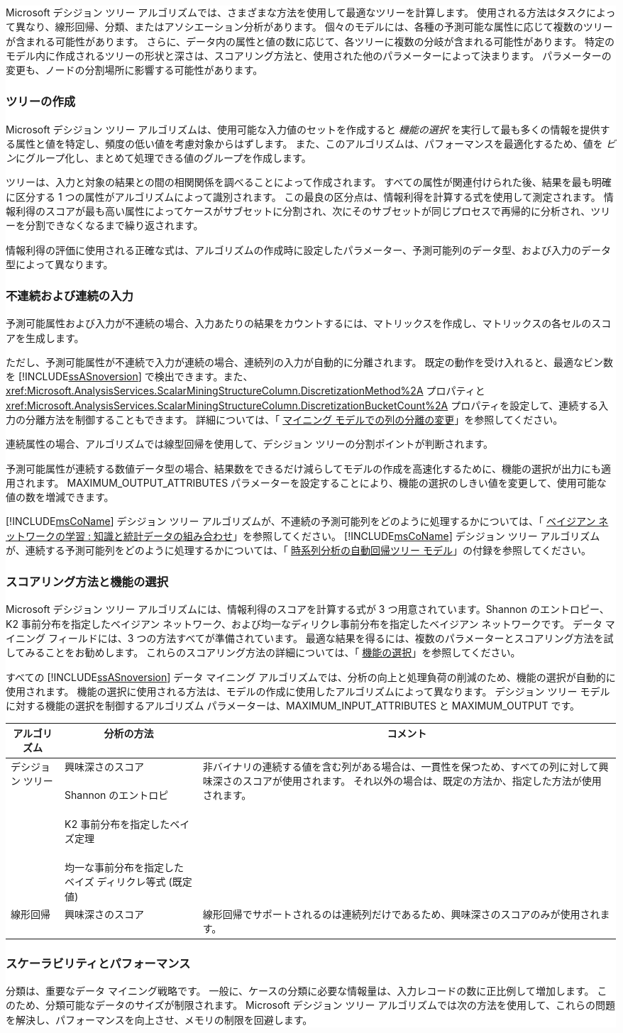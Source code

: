  Microsoft デシジョン ツリー アルゴリズムでは、さまざまな方法を使用して最適なツリーを計算します。 使用される方法はタスクによって異なり、線形回帰、分類、またはアソシエーション分析があります。 個々のモデルには、各種の予測可能な属性に応じて複数のツリーが含まれる可能性があります。 さらに、データ内の属性と値の数に応じて、各ツリーに複数の分岐が含まれる可能性があります。 特定のモデル内に作成されるツリーの形状と深さは、スコアリング方法と、使用された他のパラメーターによって決まります。 パラメーターの変更も、ノードの分割場所に影響する可能性があります。  
  
### <a name="building-the-tree"></a>ツリーの作成  
 Microsoft デシジョン ツリー アルゴリズムは、使用可能な入力値のセットを作成すると *機能の選択* を実行して最も多くの情報を提供する属性と値を特定し、頻度の低い値を考慮対象からはずします。 また、このアルゴリズムは、パフォーマンスを最適化するため、値を *ビン*にグループ化し、まとめて処理できる値のグループを作成します。  
  
 ツリーは、入力と対象の結果との間の相関関係を調べることによって作成されます。 すべての属性が関連付けられた後、結果を最も明確に区分する 1 つの属性がアルゴリズムによって識別されます。 この最良の区分点は、情報利得を計算する式を使用して測定されます。 情報利得のスコアが最も高い属性によってケースがサブセットに分割され、次にそのサブセットが同じプロセスで再帰的に分析され、ツリーを分割できなくなるまで繰り返されます。  
  
 情報利得の評価に使用される正確な式は、アルゴリズムの作成時に設定したパラメーター、予測可能列のデータ型、および入力のデータ型によって異なります。  
  
### <a name="discrete-and-continuous-inputs"></a>不連続および連続の入力  
 予測可能属性および入力が不連続の場合、入力あたりの結果をカウントするには、マトリックスを作成し、マトリックスの各セルのスコアを生成します。  
  
 ただし、予測可能属性が不連続で入力が連続の場合、連続列の入力が自動的に分離されます。 既定の動作を受け入れると、最適なビン数を [!INCLUDE[ssASnoversion](../../includes/ssasnoversion-md.md)] で検出できます。また、 <xref:Microsoft.AnalysisServices.ScalarMiningStructureColumn.DiscretizationMethod%2A> プロパティと <xref:Microsoft.AnalysisServices.ScalarMiningStructureColumn.DiscretizationBucketCount%2A> プロパティを設定して、連続する入力の分離方法を制御することもできます。 詳細については、「 [マイニング モデルでの列の分離の変更](change-the-discretization-of-a-column-in-a-mining-model.md)」を参照してください。  
  
 連続属性の場合、アルゴリズムでは線型回帰を使用して、デシジョン ツリーの分割ポイントが判断されます。  
  
 予測可能属性が連続する数値データ型の場合、結果数をできるだけ減らしてモデルの作成を高速化するために、機能の選択が出力にも適用されます。 MAXIMUM_OUTPUT_ATTRIBUTES パラメーターを設定することにより、機能の選択のしきい値を変更して、使用可能な値の数を増減できます。  
  
 [!INCLUDE[msCoName](../../includes/msconame-md.md)] デシジョン ツリー アルゴリズムが、不連続の予測可能列をどのように処理するかについては、「 [ベイジアン ネットワークの学習 : 知識と統計データの組み合わせ](https://go.microsoft.com/fwlink/?LinkId=45963)」を参照してください。 [!INCLUDE[msCoName](../../includes/msconame-md.md)] デシジョン ツリー アルゴリズムが、連続する予測可能列をどのように処理するかについては、「 [時系列分析の自動回帰ツリー モデル](https://go.microsoft.com/fwlink/?LinkId=45966)」の付録を参照してください。  
  
### <a name="scoring-methods-and-feature-selection"></a>スコアリング方法と機能の選択  
 Microsoft デシジョン ツリー アルゴリズムには、情報利得のスコアを計算する式が 3 つ用意されています。Shannon のエントロピー、K2 事前分布を指定したベイジアン ネットワーク、および均一なディリクレ事前分布を指定したベイジアン ネットワークです。 データ マイニング フィールドには、3 つの方法すべてが準備されています。 最適な結果を得るには、複数のパラメーターとスコアリング方法を試してみることをお勧めします。 これらのスコアリング方法の詳細については、「 [機能の選択](../../sql-server/install/feature-selection.md)」を参照してください。  
  
 すべての [!INCLUDE[ssASnoversion](../../includes/ssasnoversion-md.md)] データ マイニング アルゴリズムでは、分析の向上と処理負荷の削減のため、機能の選択が自動的に使用されます。 機能の選択に使用される方法は、モデルの作成に使用したアルゴリズムによって異なります。 デシジョン ツリー モデルに対する機能の選択を制御するアルゴリズム パラメーターは、MAXIMUM_INPUT_ATTRIBUTES と MAXIMUM_OUTPUT です。  
  
|アルゴリズム|分析の方法|コメント|  
|---------------|------------------------|--------------|  
|デシジョン ツリー|興味深さのスコア<br /><br /> Shannon のエントロピ<br /><br /> K2 事前分布を指定したベイズ定理<br /><br /> 均一な事前分布を指定したベイズ ディリクレ等式 (既定値)|非バイナリの連続する値を含む列がある場合は、一貫性を保つため、すべての列に対して興味深さのスコアが使用されます。 それ以外の場合は、既定の方法か、指定した方法が使用されます。|  
|線形回帰|興味深さのスコア|線形回帰でサポートされるのは連続列だけであるため、興味深さのスコアのみが使用されます。|  
  
### <a name="scalability-and-performance"></a>スケーラビリティとパフォーマンス  
 分類は、重要なデータ マイニング戦略です。 一般に、ケースの分類に必要な情報量は、入力レコードの数に正比例して増加します。 このため、分類可能なデータのサイズが制限されます。 Microsoft デシジョン ツリー アルゴリズムでは次の方法を使用して、これらの問題を解決し、パフォーマンスを向上させ、メモリの制限を回避します。  
  